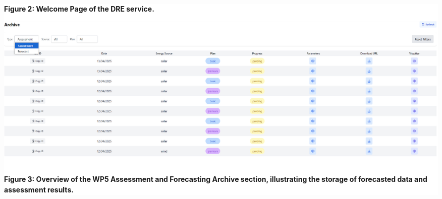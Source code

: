 **Figure 2: Welcome Page of the DRE service.**

**![](media/f8823b877b380e9d2e3881a4eb8bd9c2.png)**

**Figure 3: Overview of the WP5 Assessment and Forecasting Archive section, illustrating the storage of forecasted data and assessment results.**
